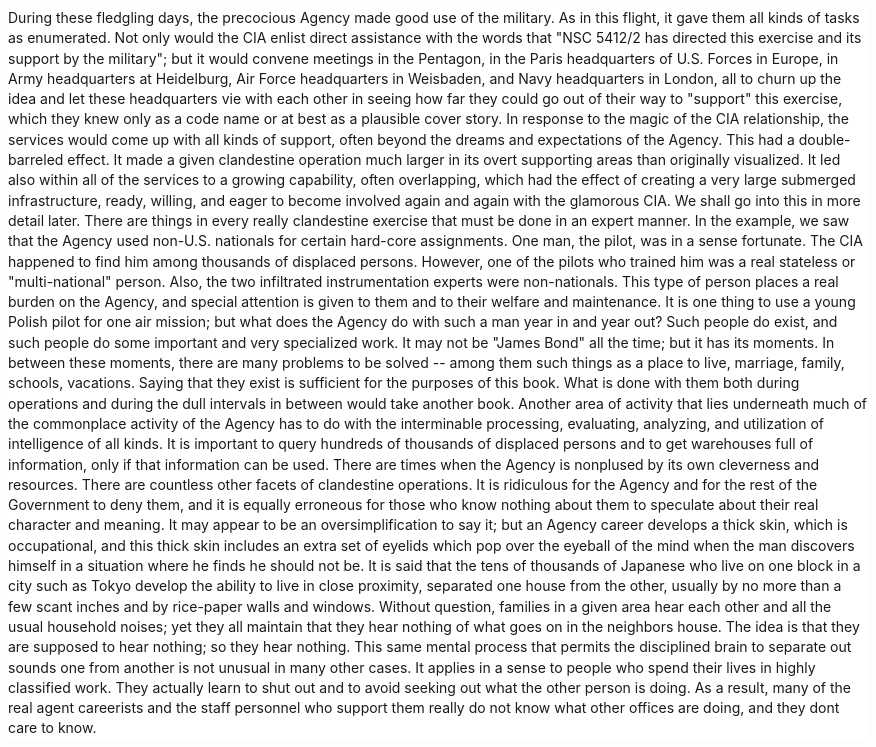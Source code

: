 During these fledgling days, the precocious Agency made good use of the military. As in this flight, it gave them all kinds of tasks as enumerated. Not only would the CIA enlist direct assistance with the words that "NSC 5412/2 has directed this exercise and its support by the military"; but it would convene meetings in the Pentagon, in the Paris headquarters of U.S. Forces in Europe, in Army headquarters at Heidelburg, Air Force headquarters in Weisbaden, and Navy headquarters in London, all to churn up the idea and let these headquarters vie with each other in seeing how far they could go out of their way to "support" this exercise, which they knew only as a code name or at best as a plausible cover story. In response to the magic of the CIA relationship, the services would come up with all kinds of support, often beyond the dreams and expectations of the Agency. This had a double-barreled effect. It made a given clandestine operation much larger in its overt supporting areas than originally visualized. It led also within all of the services to a growing capability, often overlapping, which had the effect of creating a very large submerged infrastructure, ready, willing, and eager to become involved again and again with the glamorous CIA. We shall go into this in more detail later.
There are things in every really clandestine exercise that must be done in an expert manner. In the example, we saw that the Agency used non-U.S. nationals for certain hard-core assignments. One man, the pilot, was in a sense fortunate. The CIA happened to find him among thousands of displaced persons. However, one of the pilots who trained him was a real stateless or "multi-national" person. Also, the two infiltrated instrumentation experts were non-nationals. This type of person places a real burden on the Agency, and special attention is given to them and to their welfare and maintenance. It is one thing to use a young Polish pilot for one air mission; but what does the Agency do with such a man year in and year out? Such people do exist, and such people do some important and very specialized work. It may not be "James Bond" all the time; but it has its moments. In between these moments, there are many problems to be solved -- among them such things as a place to live, marriage, family, schools, vacations. Saying that they exist is sufficient for the purposes of this book. What is done with them both during operations and during the dull intervals in between would take another book.
Another area of activity that lies underneath much of the commonplace activity of the Agency has to do with the interminable processing, evaluating, analyzing, and utilization of intelligence of all kinds. It is important to query hundreds of thousands of displaced persons and to get warehouses full of information, only if that information can be used. There are times when the Agency is nonplused by its own cleverness and resources.
There are countless other facets of clandestine operations. It is ridiculous for the Agency and for the rest of the Government to deny them, and it is equally erroneous for those who know nothing about them to speculate about their real character and meaning.
It may appear to be an oversimplification to say it; but an Agency career develops a thick skin, which is occupational, and this thick skin includes an extra set of eyelids which pop over the eyeball of the mind when the man discovers himself in a situation where he finds he should not be.
It is said that the tens of thousands of Japanese who live on one block in a city such as Tokyo develop the ability to live in close proximity, separated one house from the other, usually by no more than a few scant inches and by rice-paper walls and windows. Without question, families in a given area hear each other and all the usual household noises; yet they all maintain that they hear nothing of what goes on in the neighbors house. The idea is that they are supposed to hear nothing; so they hear nothing. This same mental process that permits the disciplined brain to separate out sounds one from another is not unusual in many other cases. It applies in a sense to people who spend their lives in highly classified work. They actually learn to shut out and to avoid seeking out what the other person is doing. As a result, many of the real agent careerists and the staff personnel who support them really do not know what other offices are doing, and they dont care to know.
